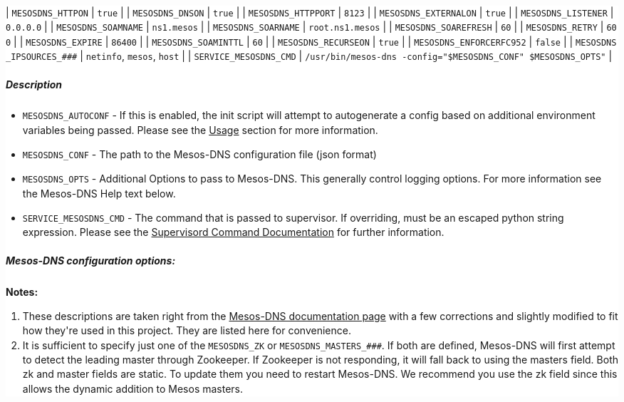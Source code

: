 | `MESOSDNS_HTTPON`             | `true`                                                        |
| `MESOSDNS_DNSON`              | `true`                                                        |
| `MESOSDNS_HTTPPORT`           | `8123`                                                        |
| `MESOSDNS_EXTERNALON`         | `true`                                                        |
| `MESOSDNS_LISTENER`           | `0.0.0.0`                                                     |
| `MESOSDNS_SOAMNAME`           | `ns1.mesos`                                                   |
| `MESOSDNS_SOARNAME`           | `root.ns1.mesos`                                              |
| `MESOSDNS_SOAREFRESH`         | `60`                                                          |
| `MESOSDNS_RETRY`              | `600`                                                         |
| `MESOSDNS_EXPIRE`             | `86400`                                                       |
| `MESOSDNS_SOAMINTTL`          | `60`                                                          |
| `MESOSDNS_RECURSEON`          | `true`                                                        |
| `MESOSDNS_ENFORCERFC952`      | `false`                                                       |
| `MESOSDNS_IPSOURCES_###`      | `netinfo`, `mesos`, `host`                                    |
| `SERVICE_MESOSDNS_CMD`        | `/usr/bin/mesos-dns -config="$MESOSDNS_CONF" $MESOSDNS_OPTS"` |


##### Description

* `MESOSDNS_AUTOCONF` - If this is enabled, the init script will attempt to autogenerate a config based on additional environment variables being passed. Please see the [Usage](#usage) section for more information.

* `MESOSDNS_CONF` - The path to the Mesos-DNS configuration file (json format)

* `MESOSDNS_OPTS` - Additional Options to pass to Mesos-DNS. This generally control logging options. For more information see the Mesos-DNS Help text below.

* `SERVICE_MESOSDNS_CMD` - The command that is passed to supervisor. If overriding, must be an escaped python string expression. Please see the [Supervisord Command Documentation](http://supervisord.org/configuration.html#program-x-section-settings) for further information.


##### Mesos-DNS configuration options:
**Notes:**

1. These descriptions are taken right from the [Mesos-DNS documentation page](http://mesosphere.github.io/mesos-dns/docs/configuration-parameters.html) with a few corrections and slightly modified to fit how they're used in this project. They are listed here for convenience.
2. It is sufficient to specify just one of the `MESOSDNS_ZK` or `MESOSDNS_MASTERS_###`. If both are defined, Mesos-DNS will first attempt to detect the leading master through Zookeeper. If Zookeeper is not responding, it will fall back to using the masters field. Both zk and master fields are static. To update them you need to restart Mesos-DNS. We recommend you use the zk field since this allows the dynamic addition to Mesos masters.
